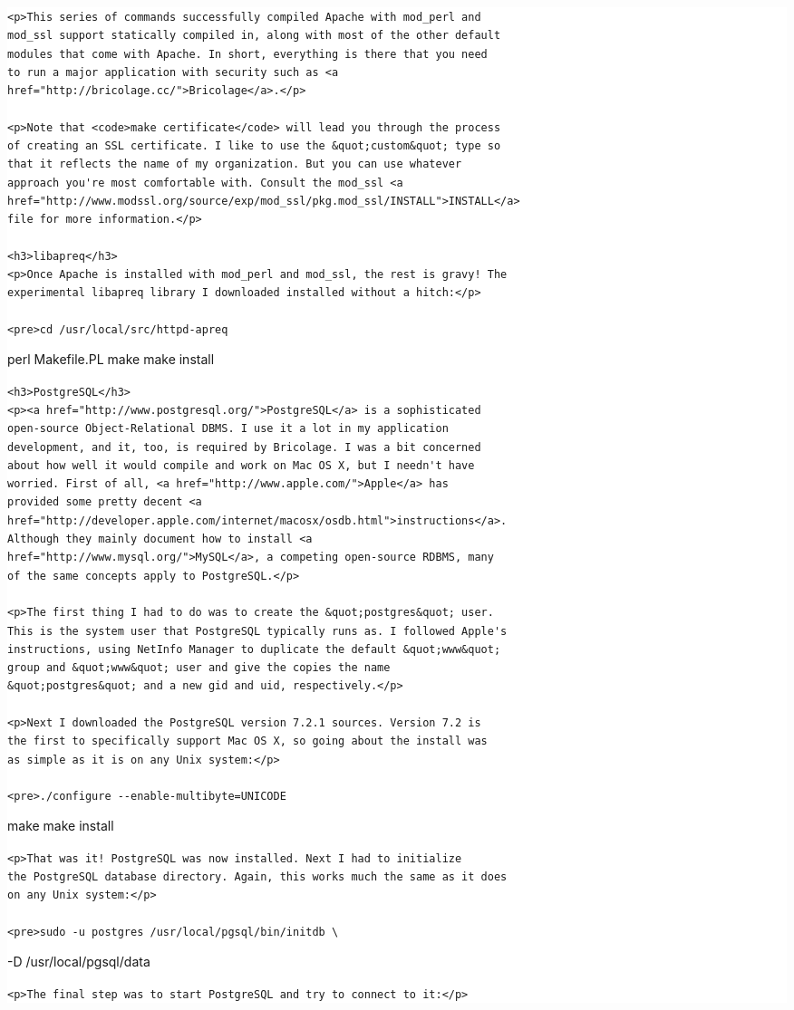    <p>This series of commands successfully compiled Apache with mod_perl and
    mod_ssl support statically compiled in, along with most of the other default
    modules that come with Apache. In short, everything is there that you need
    to run a major application with security such as <a
    href="http://bricolage.cc/">Bricolage</a>.</p>

    <p>Note that <code>make certificate</code> will lead you through the process
    of creating an SSL certificate. I like to use the &quot;custom&quot; type so
    that it reflects the name of my organization. But you can use whatever
    approach you're most comfortable with. Consult the mod_ssl <a
    href="http://www.modssl.org/source/exp/mod_ssl/pkg.mod_ssl/INSTALL">INSTALL</a>
    file for more information.</p>

    <h3>libapreq</h3>
    <p>Once Apache is installed with mod_perl and mod_ssl, the rest is gravy! The
    experimental libapreq library I downloaded installed without a hitch:</p>

    <pre>cd /usr/local/src/httpd-apreq
perl Makefile.PL
make
make install</pre>

    <h3>PostgreSQL</h3>
    <p><a href="http://www.postgresql.org/">PostgreSQL</a> is a sophisticated
    open-source Object-Relational DBMS. I use it a lot in my application
    development, and it, too, is required by Bricolage. I was a bit concerned
    about how well it would compile and work on Mac OS X, but I needn't have
    worried. First of all, <a href="http://www.apple.com/">Apple</a> has
    provided some pretty decent <a
    href="http://developer.apple.com/internet/macosx/osdb.html">instructions</a>.
    Although they mainly document how to install <a
    href="http://www.mysql.org/">MySQL</a>, a competing open-source RDBMS, many
    of the same concepts apply to PostgreSQL.</p>

    <p>The first thing I had to do was to create the &quot;postgres&quot; user.
    This is the system user that PostgreSQL typically runs as. I followed Apple's
    instructions, using NetInfo Manager to duplicate the default &quot;www&quot;
    group and &quot;www&quot; user and give the copies the name
    &quot;postgres&quot; and a new gid and uid, respectively.</p>

    <p>Next I downloaded the PostgreSQL version 7.2.1 sources. Version 7.2 is
    the first to specifically support Mac OS X, so going about the install was
    as simple as it is on any Unix system:</p>

    <pre>./configure --enable-multibyte=UNICODE
make
make install</pre>

    <p>That was it! PostgreSQL was now installed. Next I had to initialize
    the PostgreSQL database directory. Again, this works much the same as it does
    on any Unix system:</p>

    <pre>sudo -u postgres /usr/local/pgsql/bin/initdb \
  -D /usr/local/pgsql/data</pre>

    <p>The final step was to start PostgreSQL and try to connect to it:</p>

